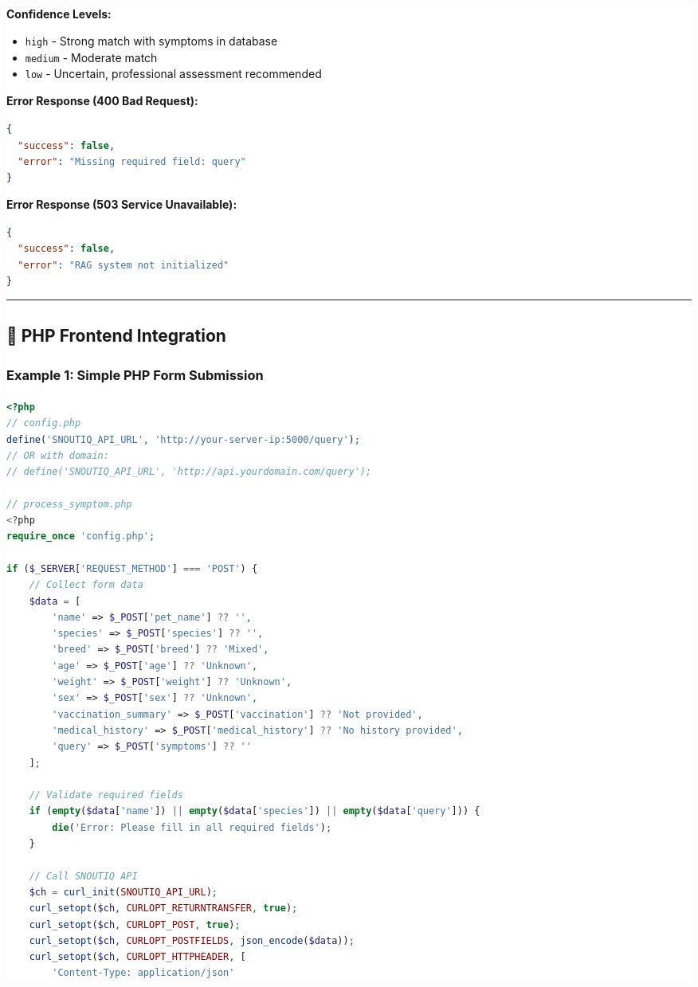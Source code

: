 **Confidence Levels:**
- `high` - Strong match with symptoms in database
- `medium` - Moderate match
- `low` - Uncertain, professional assessment recommended

**Error Response (400 Bad Request):**

```json
{
  "success": false,
  "error": "Missing required field: query"
}
```

**Error Response (503 Service Unavailable):**

```json
{
  "success": false,
  "error": "RAG system not initialized"
}
```

---

## 🔗 PHP Frontend Integration

### Example 1: Simple PHP Form Submission

```php
<?php
// config.php
define('SNOUTIQ_API_URL', 'http://your-server-ip:5000/query');
// OR with domain:
// define('SNOUTIQ_API_URL', 'http://api.yourdomain.com/query');

// process_symptom.php
<?php
require_once 'config.php';

if ($_SERVER['REQUEST_METHOD'] === 'POST') {
    // Collect form data
    $data = [
        'name' => $_POST['pet_name'] ?? '',
        'species' => $_POST['species'] ?? '',
        'breed' => $_POST['breed'] ?? 'Mixed',
        'age' => $_POST['age'] ?? 'Unknown',
        'weight' => $_POST['weight'] ?? 'Unknown',
        'sex' => $_POST['sex'] ?? 'Unknown',
        'vaccination_summary' => $_POST['vaccination'] ?? 'Not provided',
        'medical_history' => $_POST['medical_history'] ?? 'No history provided',
        'query' => $_POST['symptoms'] ?? ''
    ];

    // Validate required fields
    if (empty($data['name']) || empty($data['species']) || empty($data['query'])) {
        die('Error: Please fill in all required fields');
    }

    // Call SNOUTIQ API
    $ch = curl_init(SNOUTIQ_API_URL);
    curl_setopt($ch, CURLOPT_RETURNTRANSFER, true);
    curl_setopt($ch, CURLOPT_POST, true);
    curl_setopt($ch, CURLOPT_POSTFIELDS, json_encode($data));
    curl_setopt($ch, CURLOPT_HTTPHEADER, [
        'Content-Type: application/json'
```
